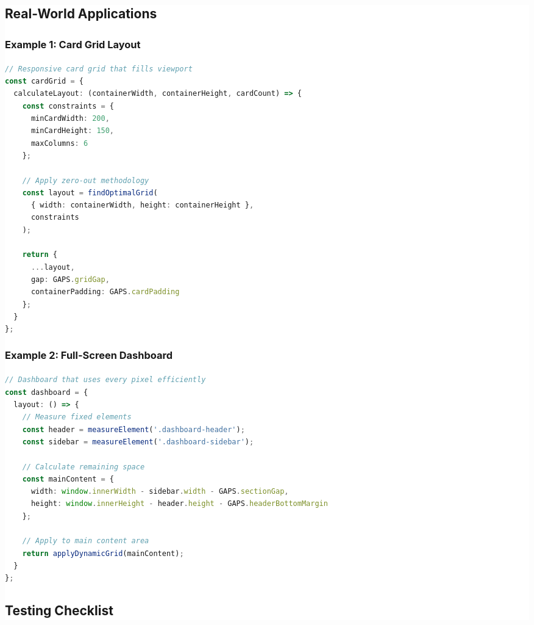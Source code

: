## Real-World Applications

### Example 1: Card Grid Layout
```typescript
// Responsive card grid that fills viewport
const cardGrid = {
  calculateLayout: (containerWidth, containerHeight, cardCount) => {
    const constraints = {
      minCardWidth: 200,
      minCardHeight: 150,
      maxColumns: 6
    };
    
    // Apply zero-out methodology
    const layout = findOptimalGrid(
      { width: containerWidth, height: containerHeight },
      constraints
    );
    
    return {
      ...layout,
      gap: GAPS.gridGap,
      containerPadding: GAPS.cardPadding
    };
  }
};
```

### Example 2: Full-Screen Dashboard
```typescript
// Dashboard that uses every pixel efficiently
const dashboard = {
  layout: () => {
    // Measure fixed elements
    const header = measureElement('.dashboard-header');
    const sidebar = measureElement('.dashboard-sidebar');
    
    // Calculate remaining space
    const mainContent = {
      width: window.innerWidth - sidebar.width - GAPS.sectionGap,
      height: window.innerHeight - header.height - GAPS.headerBottomMargin
    };
    
    // Apply to main content area
    return applyDynamicGrid(mainContent);
  }
};
```

## Testing Checklist
